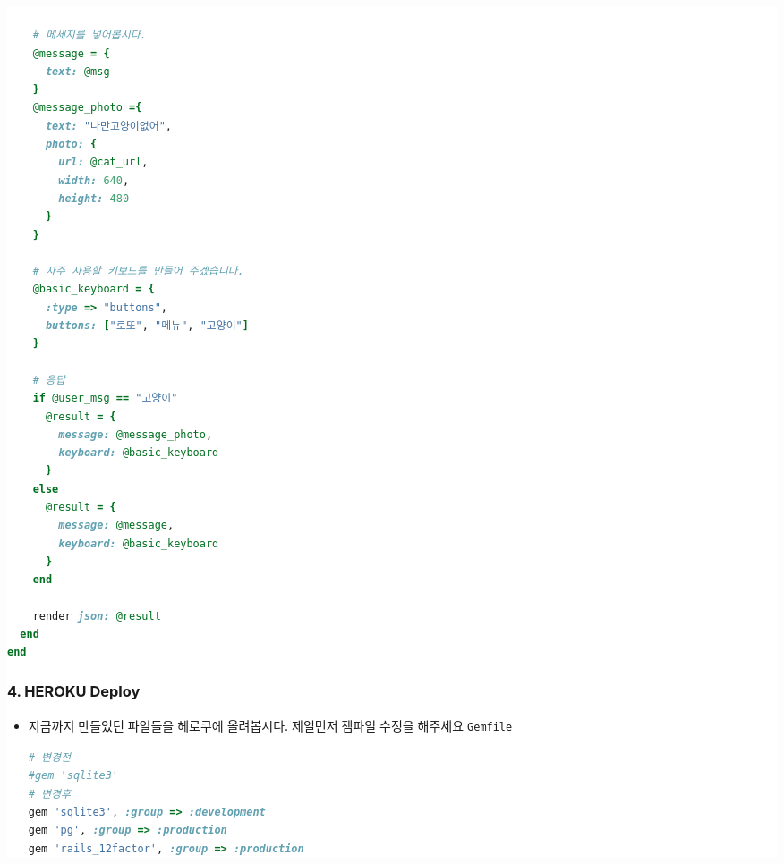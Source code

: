   ```ruby
      
      # 메세지를 넣어봅시다.
      @message = {
        text: @msg
      }
      @message_photo ={
        text: "나만고양이없어",
        photo: {
          url: @cat_url,
          width: 640,
          height: 480
        }
      }
      
      # 자주 사용할 키보드를 만들어 주겠습니다.
      @basic_keyboard = {
        :type => "buttons",						
        buttons: ["로또", "메뉴", "고양이"]
      }
      
      # 응답
      if @user_msg == "고양이"
        @result = {
          message: @message_photo,
          keyboard: @basic_keyboard
        }
      else
        @result = {
          message: @message,
          keyboard: @basic_keyboard
        }
      end
      
      render json: @result
    end
  end
  ```


### 4. HEROKU Deploy

- 지금까지 만들었던 파일들을 헤로쿠에 올려봅시다. 제일먼저 젬파일 수정을 해주세요
  `Gemfile`

  ```ruby
  # 변경전
  #gem 'sqlite3'
  # 변경후
  gem 'sqlite3', :group => :development
  gem 'pg', :group => :production
  gem 'rails_12factor', :group => :production
  ```
